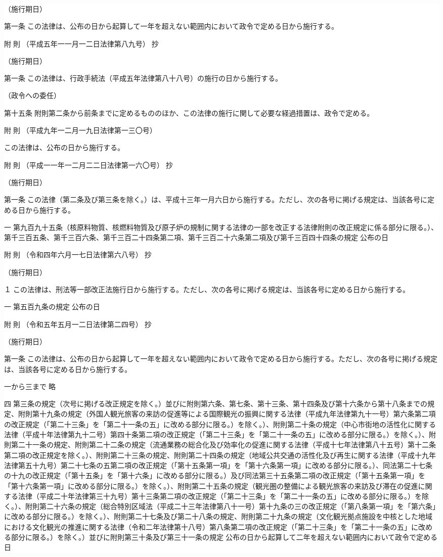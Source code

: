 （施行期日）

第一条 この法律は、公布の日から起算して一年を超えない範囲内において政令で定める日から施行する。

附 則 （平成五年一一月一二日法律第八九号） 抄

（施行期日）

第一条 この法律は、行政手続法（平成五年法律第八十八号）の施行の日から施行する。

（政令への委任）

第十五条 附則第二条から前条までに定めるもののほか、この法律の施行に関して必要な経過措置は、政令で定める。

附 則 （平成九年一二月一九日法律第一三〇号）

この法律は、公布の日から施行する。

附 則 （平成一一年一二月二二日法律第一六〇号） 抄

（施行期日）

第一条 この法律（第二条及び第三条を除く。）は、平成十三年一月六日から施行する。ただし、次の各号に掲げる規定は、当該各号に定める日から施行する。

一 第九百九十五条（核原料物質、核燃料物質及び原子炉の規制に関する法律の一部を改正する法律附則の改正規定に係る部分に限る。）、第千三百五条、第千三百六条、第千三百二十四条第二項、第千三百二十六条第二項及び第千三百四十四条の規定 公布の日

附 則 （令和四年六月一七日法律第六八号） 抄

（施行期日）

１ この法律は、刑法等一部改正法施行日から施行する。ただし、次の各号に掲げる規定は、当該各号に定める日から施行する。

一 第五百九条の規定 公布の日

附 則 （令和五年五月一二日法律第二四号） 抄

（施行期日）

第一条 この法律は、公布の日から起算して一年を超えない範囲内において政令で定める日から施行する。ただし、次の各号に掲げる規定は、当該各号に定める日から施行する。

一から三まで 略

四 第三条の規定（次号に掲げる改正規定を除く。）並びに附則第六条、第七条、第十三条、第十四条及び第十六条から第十八条までの規定、附則第十九条の規定（外国人観光旅客の来訪の促進等による国際観光の振興に関する法律（平成九年法律第九十一号）第六条第二項の改正規定（「第二十三条」を「第二十一条の五」に改める部分に限る。）を除く。）、附則第二十条の規定（中心市街地の活性化に関する法律（平成十年法律第九十二号）第四十条第二項の改正規定（「第二十三条」を「第二十一条の五」に改める部分に限る。）を除く。）、附則第二十一条の規定、附則第二十二条の規定（流通業務の総合化及び効率化の促進に関する法律（平成十七年法律第八十五号）第十二条第二項の改正規定を除く。）、附則第二十三条の規定、附則第二十四条の規定（地域公共交通の活性化及び再生に関する法律（平成十九年法律第五十九号）第二十七条の五第二項の改正規定（「第十五条第一項」を「第十六条第一項」に改める部分に限る。）、同法第二十七条の十九の改正規定（「第十五条」を「第十六条」に改める部分に限る。）及び同法第三十五条第二項の改正規定（「第十五条第一項」を「第十六条第一項」に改める部分に限る。）を除く。）、附則第二十五条の規定（観光圏の整備による観光旅客の来訪及び滞在の促進に関する法律（平成二十年法律第三十九号）第十三条第二項の改正規定（「第二十三条」を「第二十一条の五」に改める部分に限る。）を除く。）、附則第二十六条の規定（総合特別区域法（平成二十三年法律第八十一号）第十九条の三の改正規定（「第八条第一項」を「第六条」に改める部分に限る。）を除く。）、附則第二十七条及び第二十八条の規定、附則第二十九条の規定（文化観光拠点施設を中核とした地域における文化観光の推進に関する法律（令和二年法律第十八号）第八条第二項の改正規定（「第二十三条」を「第二十一条の五」に改める部分に限る。）を除く。）並びに附則第三十条及び第三十一条の規定 公布の日から起算して二年を超えない範囲内において政令で定める日
